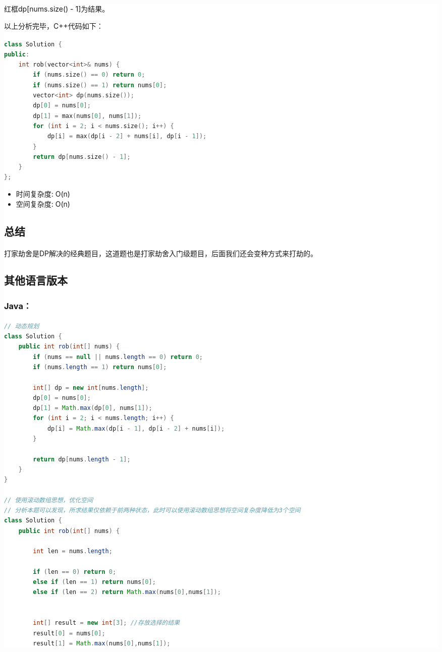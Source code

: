红框dp[nums.size() - 1]为结果。

以上分析完毕，C++代码如下：

```CPP
class Solution {
public:
    int rob(vector<int>& nums) {
        if (nums.size() == 0) return 0;
        if (nums.size() == 1) return nums[0];
        vector<int> dp(nums.size());
        dp[0] = nums[0];
        dp[1] = max(nums[0], nums[1]);
        for (int i = 2; i < nums.size(); i++) {
            dp[i] = max(dp[i - 2] + nums[i], dp[i - 1]);
        }
        return dp[nums.size() - 1];
    }
};
```

* 时间复杂度: O(n)
* 空间复杂度: O(n)

## 总结

打家劫舍是DP解决的经典题目，这道题也是打家劫舍入门级题目，后面我们还会变种方式来打劫的。

## 其他语言版本

### Java：

```Java
// 动态规划
class Solution {
	public int rob(int[] nums) {
		if (nums == null || nums.length == 0) return 0;
		if (nums.length == 1) return nums[0];

		int[] dp = new int[nums.length];
		dp[0] = nums[0];
		dp[1] = Math.max(dp[0], nums[1]);
		for (int i = 2; i < nums.length; i++) {
			dp[i] = Math.max(dp[i - 1], dp[i - 2] + nums[i]);
		}

		return dp[nums.length - 1];
	}
}

// 使用滚动数组思想，优化空间
// 分析本题可以发现，所求结果仅依赖于前两种状态，此时可以使用滚动数组思想将空间复杂度降低为3个空间
class Solution {
    public int rob(int[] nums) {
        
        int len = nums.length;

        if (len == 0) return 0;
        else if (len == 1) return nums[0];
        else if (len == 2) return Math.max(nums[0],nums[1]);


        int[] result = new int[3]; //存放选择的结果
        result[0] = nums[0];
        result[1] = Math.max(nums[0],nums[1]);
```